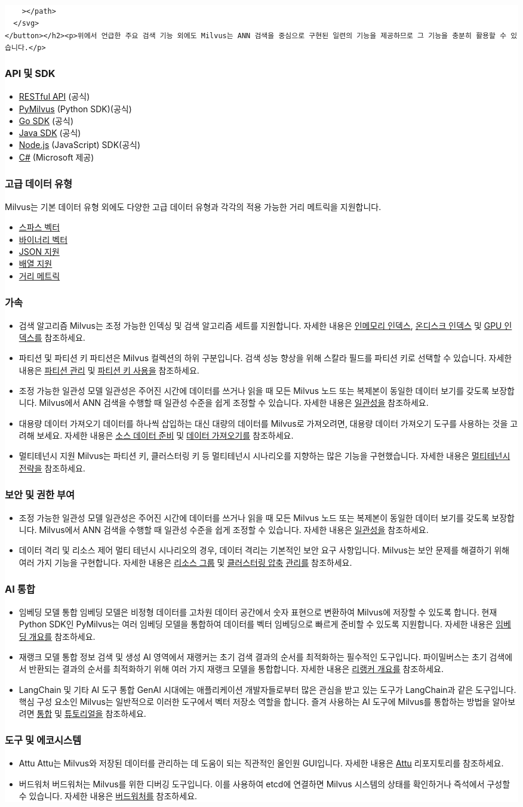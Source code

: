         ></path>
      </svg>
    </button></h2><p>위에서 언급한 주요 검색 기능 외에도 Milvus는 ANN 검색을 중심으로 구현된 일련의 기능을 제공하므로 그 기능을 충분히 활용할 수 있습니다.</p>
<h3 id="API-and-SDK" class="common-anchor-header">API 및 SDK</h3><ul>
<li><a href="https://milvus.io/api-reference/restful/v2.4.x/About.md">RESTful API</a> (공식)</li>
<li><a href="https://milvus.io/api-reference/pymilvus/v2.4.x/About.md">PyMilvus</a> (Python SDK)(공식)</li>
<li><a href="https://milvus.io/api-reference/go/v2.4.x/About.md">Go SDK</a> (공식)</li>
<li><a href="https://milvus.io/api-reference/java/v2.4.x/About.md">Java SDK</a> (공식)</li>
<li><a href="https://milvus.io/api-reference/node/v2.4.x/About.md">Node.js</a> (JavaScript) SDK(공식)</li>
<li><a href="https://milvus.io/api-reference/csharp/v2.2.x/About.md">C#</a> (Microsoft 제공)</li>
</ul>
<h3 id="Advanced-Data-Types" class="common-anchor-header">고급 데이터 유형</h3><p>Milvus는 기본 데이터 유형 외에도 다양한 고급 데이터 유형과 각각의 적용 가능한 거리 메트릭을 지원합니다.</p>
<ul>
<li><a href="/docs/ko/sparse_vector.md">스파스 벡터</a></li>
<li><a href="/docs/ko/index-vector-fields.md">바이너리 벡터</a></li>
<li><a href="/docs/ko/use-json-fields.md">JSON 지원</a></li>
<li><a href="/docs/ko/array_data_type.md">배열 지원</a></li>
<li><a href="/docs/ko/metric.md">거리 메트릭</a></li>
</ul>
<h3 id="Acceleration" class="common-anchor-header">가속</h3><ul>
<li><p>검색 알고리즘 Milvus는 조정 가능한 인덱싱 및 검색 알고리즘 세트를 지원합니다. 자세한 내용은 <a href="/docs/ko/index.md">인메모리 인덱스</a>, <a href="/docs/ko/disk_index.md">온디스크 인덱스</a> 및 <a href="/docs/ko/gpu_index.md">GPU 인덱스를</a> 참조하세요.</p></li>
<li><p>파티션 및 파티션 키 파티션은 Milvus 컬렉션의 하위 구분입니다. 검색 성능 향상을 위해 스칼라 필드를 파티션 키로 선택할 수 있습니다. 자세한 내용은 <a href="/docs/ko/manage-partitions.md">파티션 관리</a> 및 <a href="/docs/ko/use-partition-key.md">파티션 키 사용을</a> 참조하세요.</p></li>
<li><p>조정 가능한 일관성 모델 일관성은 주어진 시간에 데이터를 쓰거나 읽을 때 모든 Milvus 노드 또는 복제본이 동일한 데이터 보기를 갖도록 보장합니다. Milvus에서 ANN 검색을 수행할 때 일관성 수준을 쉽게 조정할 수 있습니다. 자세한 내용은 <a href="/docs/ko/consistency.md">일관성을</a> 참조하세요.</p></li>
<li><p>대용량 데이터 가져오기 데이터를 하나씩 삽입하는 대신 대량의 데이터를 Milvus로 가져오려면, 대용량 데이터 가져오기 도구를 사용하는 것을 고려해 보세요. 자세한 내용은 <a href="/docs/ko/prepare-source-data.md">소스 데이터 준비</a> 및 <a href="/docs/ko/import-data.md">데이터 가져오기를</a> 참조하세요.</p></li>
<li><p>멀티테넌시 지원 Milvus는 파티션 키, 클러스터링 키 등 멀티테넌시 시나리오를 지향하는 많은 기능을 구현했습니다. 자세한 내용은 <a href="/docs/ko/multi_tenancy.md">멀티테넌시 전략을</a> 참조하세요.</p></li>
</ul>
<h3 id="Security-and-Authorization" class="common-anchor-header">보안 및 권한 부여</h3><ul>
<li><p>조정 가능한 일관성 모델 일관성은 주어진 시간에 데이터를 쓰거나 읽을 때 모든 Milvus 노드 또는 복제본이 동일한 데이터 보기를 갖도록 보장합니다. Milvus에서 ANN 검색을 수행할 때 일관성 수준을 쉽게 조정할 수 있습니다. 자세한 내용은 <a href="/docs/ko/consistency.md">일관성을</a> 참조하세요.</p></li>
<li><p>데이터 격리 및 리소스 제어 멀티 테넌시 시나리오의 경우, 데이터 격리는 기본적인 보안 요구 사항입니다. Milvus는 보안 문제를 해결하기 위해 여러 가지 기능을 구현합니다. 자세한 내용은 <a href="/docs/ko/resource_group.md">리소스 그룹</a> 및 <a href="/docs/ko/clustering-compaction.md">클러스터링 압축</a> <a href="/docs/ko/resource_group.md">관리를</a> 참조하세요.</p></li>
</ul>
<h3 id="AI-Integrations" class="common-anchor-header">AI 통합</h3><ul>
<li><p>임베딩 모델 통합 임베딩 모델은 비정형 데이터를 고차원 데이터 공간에서 숫자 표현으로 변환하여 Milvus에 저장할 수 있도록 합니다. 현재 Python SDK인 PyMilvus는 여러 임베딩 모델을 통합하여 데이터를 벡터 임베딩으로 빠르게 준비할 수 있도록 지원합니다. 자세한 내용은 <a href="/docs/ko/embeddings.md">임베딩 개요를</a> 참조하세요.</p></li>
<li><p>재랭크 모델 통합 정보 검색 및 생성 AI 영역에서 재랭커는 초기 검색 결과의 순서를 최적화하는 필수적인 도구입니다. 파이밀버스는 초기 검색에서 반환되는 결과의 순서를 최적화하기 위해 여러 가지 재랭크 모델을 통합합니다. 자세한 내용은 <a href="/docs/ko/rerankers-overview.md">리랭커 개요를</a> 참조하세요.</p></li>
<li><p>LangChain 및 기타 AI 도구 통합 GenAI 시대에는 애플리케이션 개발자들로부터 많은 관심을 받고 있는 도구가 LangChain과 같은 도구입니다. 핵심 구성 요소인 Milvus는 일반적으로 이러한 도구에서 벡터 저장소 역할을 합니다. 즐겨 사용하는 AI 도구에 Milvus를 통합하는 방법을 알아보려면 <a href="/docs/ko/integrate_with_openai.md">통합</a> 및 <a href="/docs/ko/build-rag-with-milvus.md">튜토리얼을</a> 참조하세요.</p></li>
</ul>
<h3 id="Tools-and-Ecosystem" class="common-anchor-header">도구 및 에코시스템</h3><ul>
<li><p>Attu Attu는 Milvus와 저장된 데이터를 관리하는 데 도움이 되는 직관적인 올인원 GUI입니다. 자세한 내용은 <a href="https://github.com/zilliztech/attu">Attu</a> 리포지토리를 참조하세요.</p></li>
<li><p>버드워처 버드워처는 Milvus를 위한 디버깅 도구입니다. 이를 사용하여 etcd에 연결하면 Milvus 시스템의 상태를 확인하거나 즉석에서 구성할 수 있습니다. 자세한 내용은 <a href="/docs/ko/birdwatcher_overview.md">버드워처를</a> 참조하세요.</p></li>